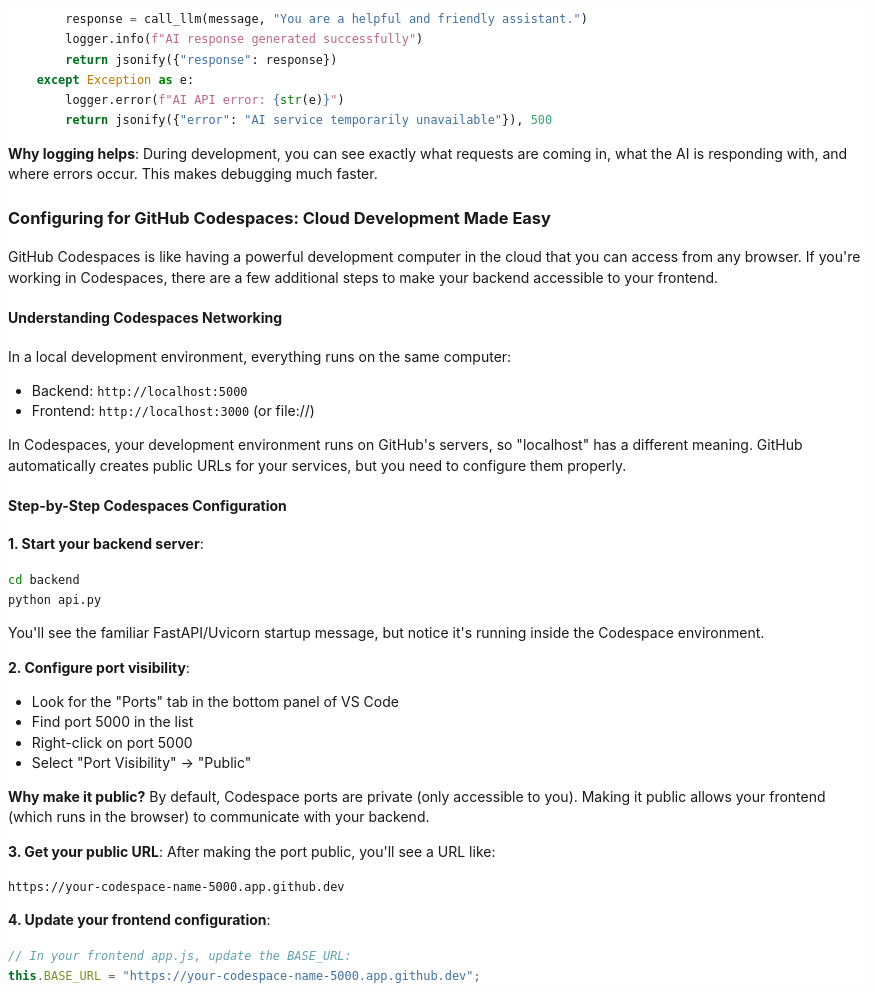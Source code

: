 ```python
        response = call_llm(message, "You are a helpful and friendly assistant.")
        logger.info(f"AI response generated successfully")
        return jsonify({"response": response})
    except Exception as e:
        logger.error(f"AI API error: {str(e)}")
        return jsonify({"error": "AI service temporarily unavailable"}), 500
```

**Why logging helps**: During development, you can see exactly what requests are coming in, what the AI is responding with, and where errors occur. This makes debugging much faster.

### Configuring for GitHub Codespaces: Cloud Development Made Easy

GitHub Codespaces is like having a powerful development computer in the cloud that you can access from any browser. If you're working in Codespaces, there are a few additional steps to make your backend accessible to your frontend.

#### Understanding Codespaces Networking

In a local development environment, everything runs on the same computer:
- Backend: `http://localhost:5000`
- Frontend: `http://localhost:3000` (or file://)

In Codespaces, your development environment runs on GitHub's servers, so "localhost" has a different meaning. GitHub automatically creates public URLs for your services, but you need to configure them properly.

#### Step-by-Step Codespaces Configuration

**1. Start your backend server**:
```bash
cd backend
python api.py
```

You'll see the familiar FastAPI/Uvicorn startup message, but notice it's running inside the Codespace environment.

**2. Configure port visibility**:
- Look for the "Ports" tab in the bottom panel of VS Code
- Find port 5000 in the list
- Right-click on port 5000
- Select "Port Visibility" → "Public"

**Why make it public?** By default, Codespace ports are private (only accessible to you). Making it public allows your frontend (which runs in the browser) to communicate with your backend.

**3. Get your public URL**:
After making the port public, you'll see a URL like:
```
https://your-codespace-name-5000.app.github.dev
```

**4. Update your frontend configuration**:
```javascript
// In your frontend app.js, update the BASE_URL:
this.BASE_URL = "https://your-codespace-name-5000.app.github.dev";
```
